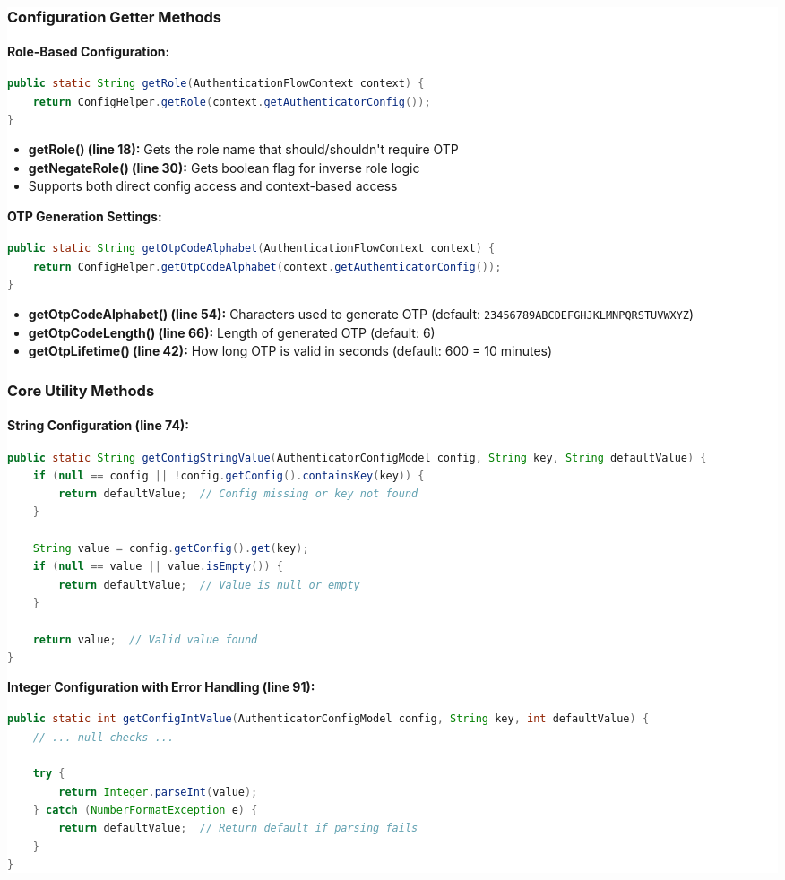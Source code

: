 ### Configuration Getter Methods

**Role-Based Configuration:**
```java
public static String getRole(AuthenticationFlowContext context) {
    return ConfigHelper.getRole(context.getAuthenticatorConfig());
}
```
- **getRole() (line 18):** Gets the role name that should/shouldn't require OTP
- **getNegateRole() (line 30):** Gets boolean flag for inverse role logic
- Supports both direct config access and context-based access

**OTP Generation Settings:**
```java
public static String getOtpCodeAlphabet(AuthenticationFlowContext context) {
    return ConfigHelper.getOtpCodeAlphabet(context.getAuthenticatorConfig());
}
```
- **getOtpCodeAlphabet() (line 54):** Characters used to generate OTP (default: `23456789ABCDEFGHJKLMNPQRSTUVWXYZ`)
- **getOtpCodeLength() (line 66):** Length of generated OTP (default: 6)
- **getOtpLifetime() (line 42):** How long OTP is valid in seconds (default: 600 = 10 minutes)

### Core Utility Methods

**String Configuration (line 74):**
```java
public static String getConfigStringValue(AuthenticatorConfigModel config, String key, String defaultValue) {
    if (null == config || !config.getConfig().containsKey(key)) {
        return defaultValue;  // Config missing or key not found
    }
    
    String value = config.getConfig().get(key);
    if (null == value || value.isEmpty()) {
        return defaultValue;  // Value is null or empty
    }
    
    return value;  // Valid value found
}
```

**Integer Configuration with Error Handling (line 91):**
```java
public static int getConfigIntValue(AuthenticatorConfigModel config, String key, int defaultValue) {
    // ... null checks ...
    
    try {
        return Integer.parseInt(value);
    } catch (NumberFormatException e) {
        return defaultValue;  // Return default if parsing fails
    }
}
```
